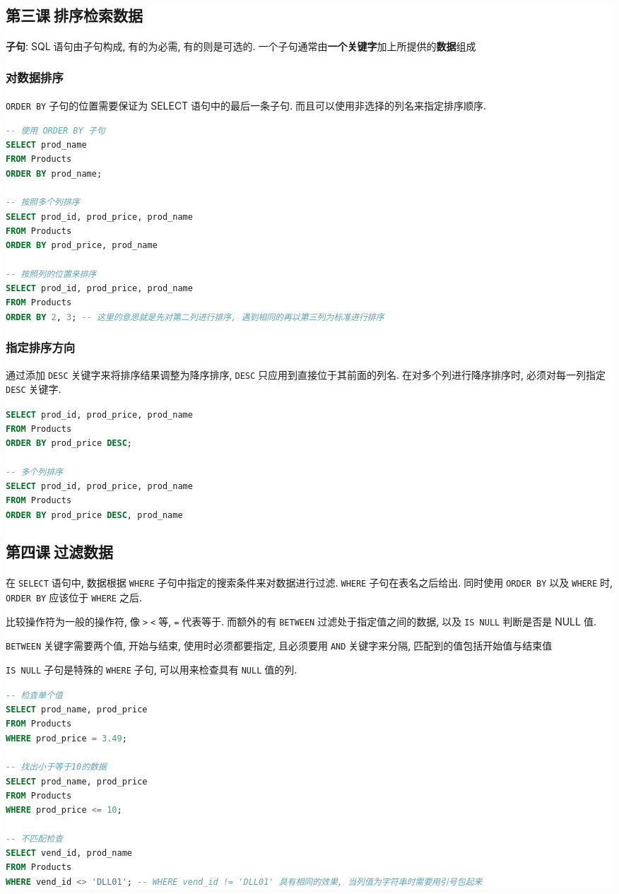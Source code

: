 ## 第三课 排序检索数据

**子句**: SQL 语句由子句构成, 有的为必需, 有的则是可选的. 一个子句通常由**一个关键字**加上所提供的**数据**组成

### 对数据排序

`ORDER BY` 子句的位置需要保证为 SELECT 语句中的最后一条子句. 而且可以使用非选择的列名来指定排序顺序.

```sql
-- 使用 ORDER BY 子句
SELECT prod_name
FROM Products
ORDER BY prod_name;

-- 按照多个列排序
SELECT prod_id, prod_price, prod_name
FROM Products
ORDER BY prod_price, prod_name

-- 按照列的位置来排序
SELECT prod_id, prod_price, prod_name
FROM Products
ORDER BY 2, 3; -- 这里的意思就是先对第二列进行排序, 遇到相同的再以第三列为标准进行排序
```

### 指定排序方向

通过添加 `DESC` 关键字来将排序结果调整为降序排序, `DESC` 只应用到直接位于其前面的列名. 在对多个列进行降序排序时, 必须对每一列指定 `DESC` 关键字.

```sql
SELECT prod_id, prod_price, prod_name
FROM Products
ORDER BY prod_price DESC;

-- 多个列排序
SELECT prod_id, prod_price, prod_name
FROM Products
ORDER BY prod_price DESC, prod_name
```

## 第四课 过滤数据

在 `SELECT` 语句中, 数据根据 `WHERE` 子句中指定的搜索条件来对数据进行过滤. `WHERE` 子句在表名之后给出. 同时使用 `ORDER BY` 以及 `WHERE` 时, `ORDER BY` 应该位于 `WHERE` 之后.

比较操作符为一般的操作符, 像 `>` `<` 等, `=` 代表等于. 而额外的有 `BETWEEN` 过滤处于指定值之间的数据, 以及 `IS NULL` 判断是否是 NULL 值.

`BETWEEN` 关键字需要两个值, 开始与结束, 使用时必须都要指定, 且必须要用 `AND` 关键字来分隔, 匹配到的值包括开始值与结束值

`IS NULL` 子句是特殊的 `WHERE` 子句, 可以用来检查具有 `NULL` 值的列.

```sql
-- 检查单个值
SELECT prod_name, prod_price
FROM Products
WHERE prod_price = 3.49;

-- 找出小于等于10的数据
SELECT prod_name, prod_price
FROM Products
WHERE prod_price <= 10;

-- 不匹配检查
SELECT vend_id, prod_name
FROM Products
WHERE vend_id <> 'DLL01'; -- WHERE vend_id != 'DLL01' 具有相同的效果, 当列值为字符串时需要用引号包起来

```